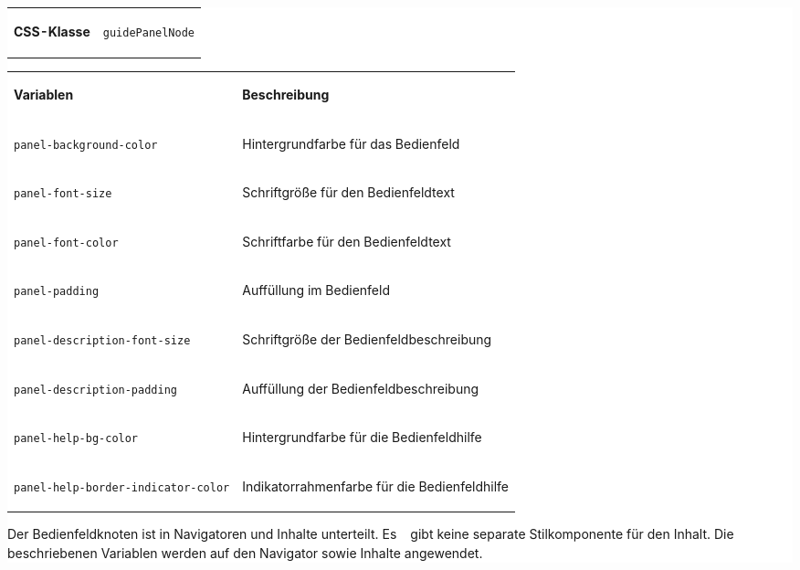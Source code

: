 <table> 
 <tbody> 
  <tr> 
   <td><p><strong>CSS-Klasse </strong></p> </td> 
   <td><p><code>guidePanelNode</code></p> </td> 
  </tr> 
 </tbody> 
</table>

<table> 
 <tbody> 
  <tr> 
   <td><p><strong>Variablen </strong></p> </td> 
   <td><p><strong>Beschreibung</strong></p> </td> 
  </tr> 
  <tr> 
   <td><p><code>panel-background-color</code></p> </td> 
   <td><p>Hintergrundfarbe für das Bedienfeld</p> </td> 
  </tr> 
  <tr> 
   <td><p><code>panel-font-size</code></p> </td> 
   <td><p>Schriftgröße für den Bedienfeldtext</p> </td> 
  </tr> 
  <tr> 
   <td><p><code>panel-font-color</code></p> </td> 
   <td><p>Schriftfarbe für den Bedienfeldtext<br /> </p> </td> 
  </tr> 
  <tr> 
   <td><p><code>panel-padding</code></p> </td> 
   <td><p>Auffüllung im Bedienfeld</p> </td> 
  </tr> 
  <tr> 
   <td><p><code>panel-description-font-size</code></p> </td> 
   <td><p>Schriftgröße der Bedienfeldbeschreibung</p> </td> 
  </tr> 
  <tr> 
   <td><p><code>panel-description-padding</code></p> </td> 
   <td><p>Auffüllung der Bedienfeldbeschreibung</p> </td> 
  </tr> 
  <tr> 
   <td><p><code>panel-help-bg-color</code></p> </td> 
   <td><p>Hintergrundfarbe für die Bedienfeldhilfe</p> </td> 
  </tr> 
  <tr> 
   <td><p><code>panel-help-border-indicator-color</code></p> </td> 
   <td><p>Indikatorrahmenfarbe für die Bedienfeldhilfe</p> </td> 
  </tr> 
 </tbody> 
</table>

Der Bedienfeldknoten ist in Navigatoren und Inhalte unterteilt. Es `` `` gibt keine separate Stilkomponente für den Inhalt. Die beschriebenen Variablen werden auf den Navigator sowie Inhalte angewendet.
